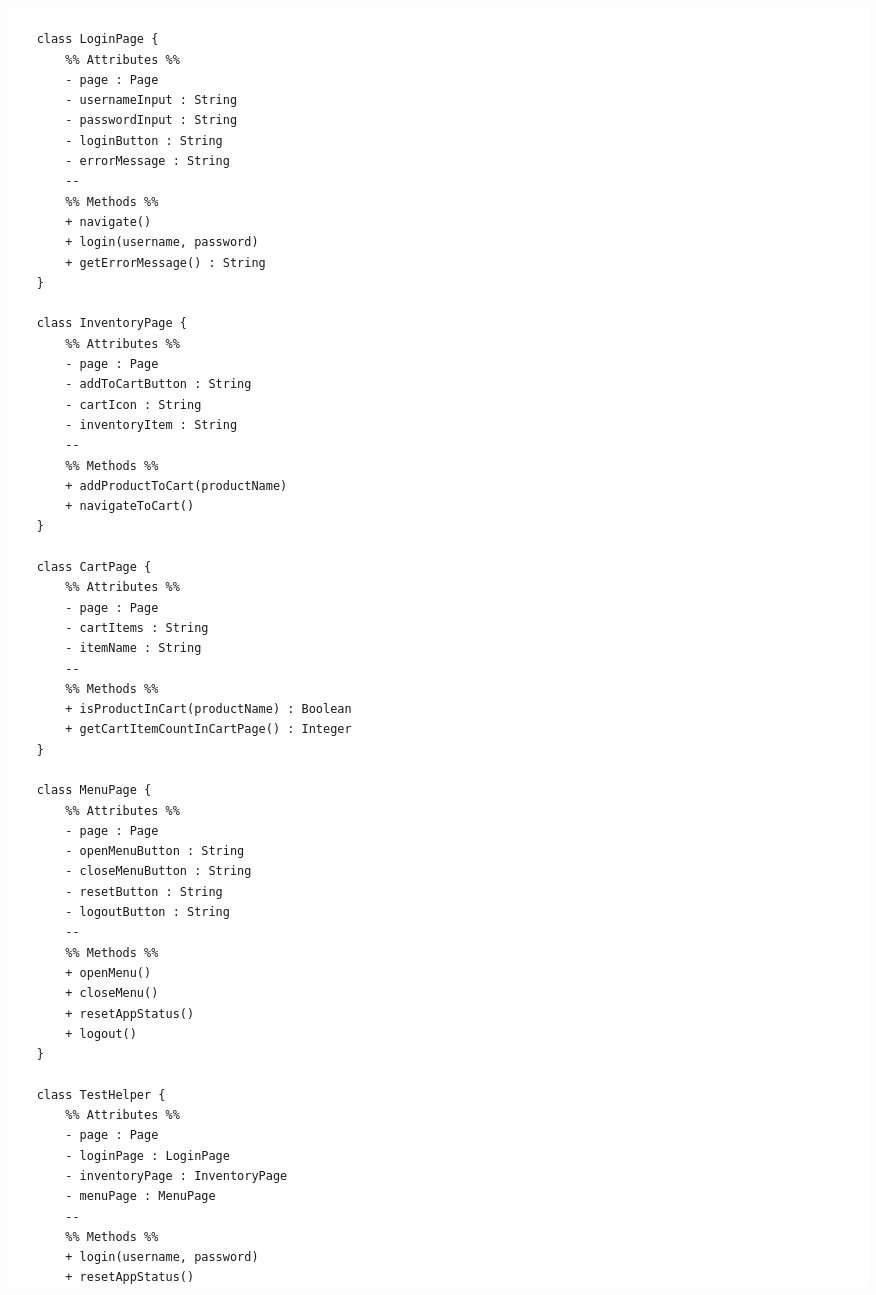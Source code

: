 ```mermaid

    class LoginPage {
        %% Attributes %%
        - page : Page
        - usernameInput : String
        - passwordInput : String
        - loginButton : String
        - errorMessage : String
        --
        %% Methods %%
        + navigate()
        + login(username, password)
        + getErrorMessage() : String
    }

    class InventoryPage {
        %% Attributes %%
        - page : Page
        - addToCartButton : String
        - cartIcon : String
        - inventoryItem : String
        --
        %% Methods %%
        + addProductToCart(productName)
        + navigateToCart()
    }

    class CartPage {
        %% Attributes %%
        - page : Page
        - cartItems : String
        - itemName : String
        --
        %% Methods %%
        + isProductInCart(productName) : Boolean
        + getCartItemCountInCartPage() : Integer
    }

    class MenuPage {
        %% Attributes %%
        - page : Page
        - openMenuButton : String
        - closeMenuButton : String
        - resetButton : String
        - logoutButton : String
        --
        %% Methods %%
        + openMenu()
        + closeMenu()
        + resetAppStatus()
        + logout()
    }

    class TestHelper {
        %% Attributes %%
        - page : Page
        - loginPage : LoginPage
        - inventoryPage : InventoryPage
        - menuPage : MenuPage
        --
        %% Methods %%
        + login(username, password)
        + resetAppStatus()
```